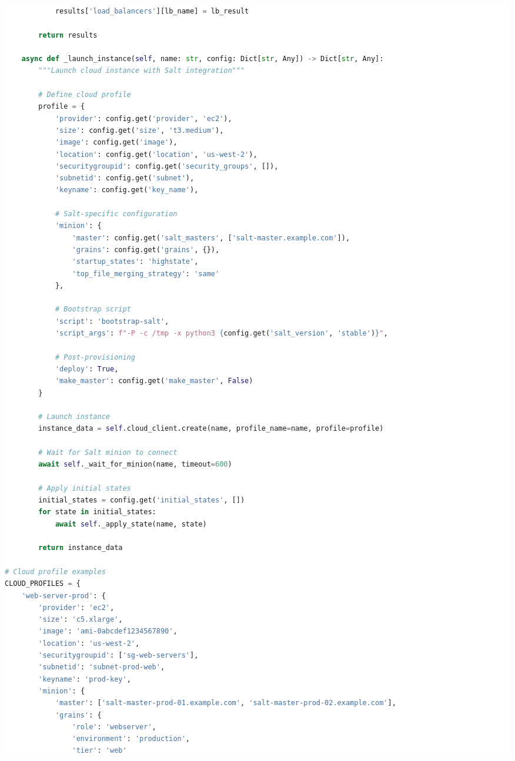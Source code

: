 ```python
            results['load_balancers'][lb_name] = lb_result

        return results

    async def _launch_instance(self, name: str, config: Dict[str, Any]) -> Dict[str, Any]:
        """Launch cloud instance with Salt integration"""

        # Define cloud profile
        profile = {
            'provider': config.get('provider', 'ec2'),
            'size': config.get('size', 't3.medium'),
            'image': config.get('image'),
            'location': config.get('location', 'us-west-2'),
            'securitygroupid': config.get('security_groups', []),
            'subnetid': config.get('subnet'),
            'keyname': config.get('key_name'),

            # Salt-specific configuration
            'minion': {
                'master': config.get('salt_masters', ['salt-master.example.com']),
                'grains': config.get('grains', {}),
                'startup_states': 'highstate',
                'top_file_merging_strategy': 'same'
            },

            # Bootstrap script
            'script': 'bootstrap-salt',
            'script_args': f"-P -c /tmp -x python3 {config.get('salt_version', 'stable')}",

            # Post-provisioning
            'deploy': True,
            'make_master': config.get('make_master', False)
        }

        # Launch instance
        instance_data = self.cloud_client.create(name, profile_name=name, profile=profile)

        # Wait for Salt minion to connect
        await self._wait_for_minion(name, timeout=600)

        # Apply initial states
        initial_states = config.get('initial_states', [])
        for state in initial_states:
            await self._apply_state(name, state)

        return instance_data

# Cloud profile examples
CLOUD_PROFILES = {
    'web-server-prod': {
        'provider': 'ec2',
        'size': 'c5.xlarge',
        'image': 'ami-0abcdef1234567890',
        'location': 'us-west-2',
        'securitygroupid': ['sg-web-servers'],
        'subnetid': 'subnet-prod-web',
        'keyname': 'prod-key',
        'minion': {
            'master': ['salt-master-prod-01.example.com', 'salt-master-prod-02.example.com'],
            'grains': {
                'role': 'webserver',
                'environment': 'production',
                'tier': 'web'
```